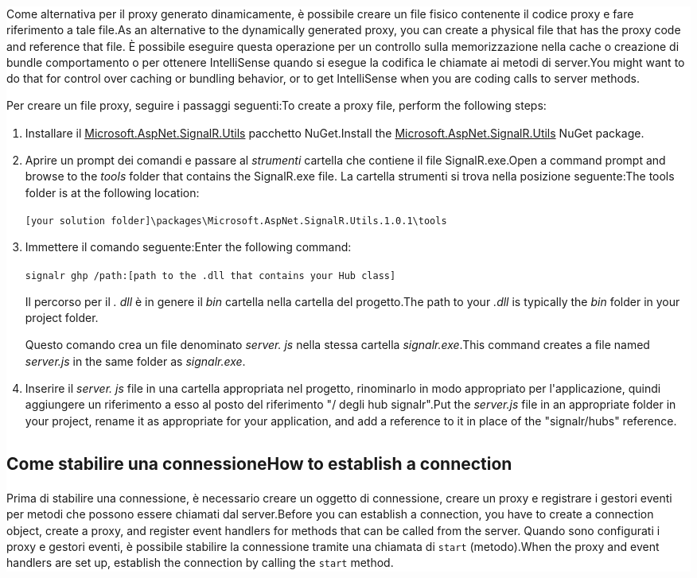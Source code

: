 <span data-ttu-id="fe9dc-176">Come alternativa per il proxy generato dinamicamente, è possibile creare un file fisico contenente il codice proxy e fare riferimento a tale file.</span><span class="sxs-lookup"><span data-stu-id="fe9dc-176">As an alternative to the dynamically generated proxy, you can create a physical file that has the proxy code and reference that file.</span></span> <span data-ttu-id="fe9dc-177">È possibile eseguire questa operazione per un controllo sulla memorizzazione nella cache o creazione di bundle comportamento o per ottenere IntelliSense quando si esegue la codifica le chiamate ai metodi di server.</span><span class="sxs-lookup"><span data-stu-id="fe9dc-177">You might want to do that for control over caching or bundling behavior, or to get IntelliSense when you are coding calls to server methods.</span></span>

<span data-ttu-id="fe9dc-178">Per creare un file proxy, seguire i passaggi seguenti:</span><span class="sxs-lookup"><span data-stu-id="fe9dc-178">To create a proxy file, perform the following steps:</span></span>

1. <span data-ttu-id="fe9dc-179">Installare il [Microsoft.AspNet.SignalR.Utils](https://nuget.org/packages/Microsoft.AspNet.SignalR.Utils/) pacchetto NuGet.</span><span class="sxs-lookup"><span data-stu-id="fe9dc-179">Install the [Microsoft.AspNet.SignalR.Utils](https://nuget.org/packages/Microsoft.AspNet.SignalR.Utils/) NuGet package.</span></span>
2. <span data-ttu-id="fe9dc-180">Aprire un prompt dei comandi e passare al *strumenti* cartella che contiene il file SignalR.exe.</span><span class="sxs-lookup"><span data-stu-id="fe9dc-180">Open a command prompt and browse to the *tools* folder that contains the SignalR.exe file.</span></span> <span data-ttu-id="fe9dc-181">La cartella strumenti si trova nella posizione seguente:</span><span class="sxs-lookup"><span data-stu-id="fe9dc-181">The tools folder is at the following location:</span></span>

    `[your solution folder]\packages\Microsoft.AspNet.SignalR.Utils.1.0.1\tools`
3. <span data-ttu-id="fe9dc-182">Immettere il comando seguente:</span><span class="sxs-lookup"><span data-stu-id="fe9dc-182">Enter the following command:</span></span>

    `signalr ghp /path:[path to the .dll that contains your Hub class]`

    <span data-ttu-id="fe9dc-183">Il percorso per il *. dll* è in genere il *bin* cartella nella cartella del progetto.</span><span class="sxs-lookup"><span data-stu-id="fe9dc-183">The path to your *.dll* is typically the *bin* folder in your project folder.</span></span>

    <span data-ttu-id="fe9dc-184">Questo comando crea un file denominato *server. js* nella stessa cartella *signalr.exe*.</span><span class="sxs-lookup"><span data-stu-id="fe9dc-184">This command creates a file named *server.js* in the same folder as *signalr.exe*.</span></span>
4. <span data-ttu-id="fe9dc-185">Inserire il *server. js* file in una cartella appropriata nel progetto, rinominarlo in modo appropriato per l'applicazione, quindi aggiungere un riferimento a esso al posto del riferimento "/ degli hub signalr".</span><span class="sxs-lookup"><span data-stu-id="fe9dc-185">Put the *server.js* file in an appropriate folder in your project, rename it as appropriate for your application, and add a reference to it in place of the "signalr/hubs" reference.</span></span>

<a id="establishconnection"></a>

## <a name="how-to-establish-a-connection"></a><span data-ttu-id="fe9dc-186">Come stabilire una connessione</span><span class="sxs-lookup"><span data-stu-id="fe9dc-186">How to establish a connection</span></span>

<span data-ttu-id="fe9dc-187">Prima di stabilire una connessione, è necessario creare un oggetto di connessione, creare un proxy e registrare i gestori eventi per metodi che possono essere chiamati dal server.</span><span class="sxs-lookup"><span data-stu-id="fe9dc-187">Before you can establish a connection, you have to create a connection object, create a proxy, and register event handlers for methods that can be called from the server.</span></span> <span data-ttu-id="fe9dc-188">Quando sono configurati i proxy e gestori eventi, è possibile stabilire la connessione tramite una chiamata di `start` (metodo).</span><span class="sxs-lookup"><span data-stu-id="fe9dc-188">When the proxy and event handlers are set up, establish the connection by calling the `start` method.</span></span>
